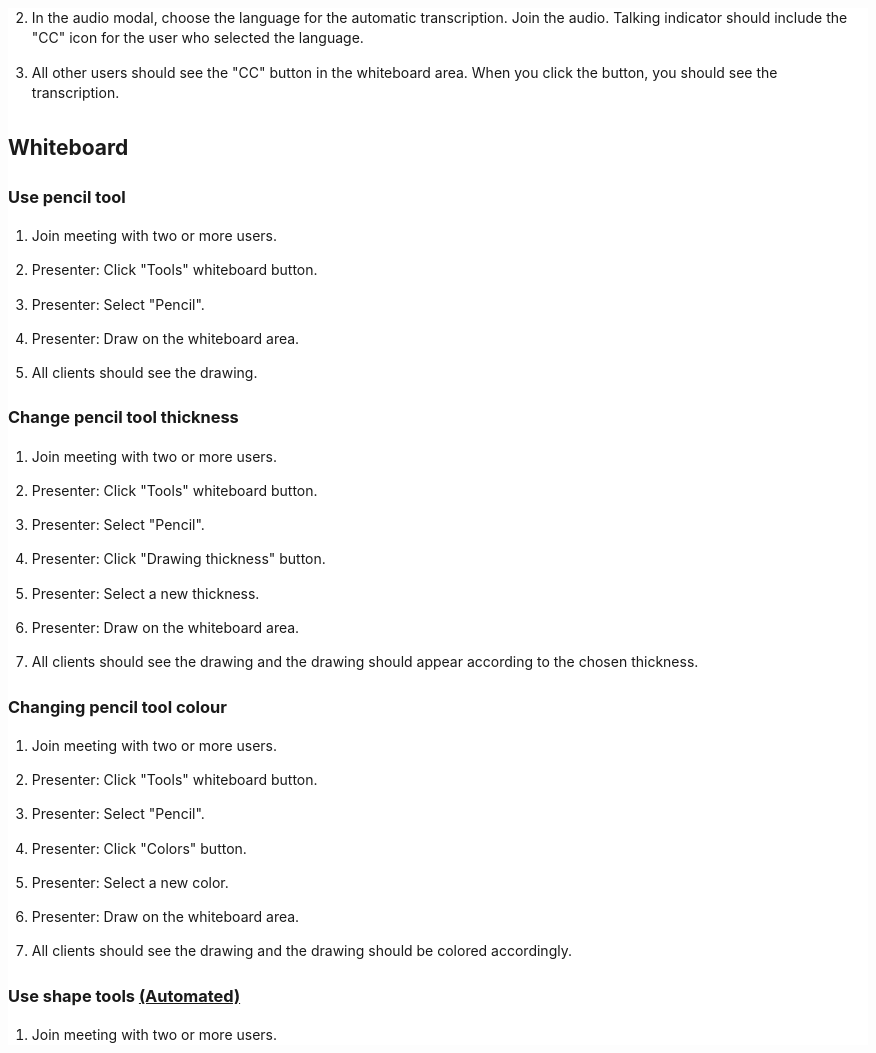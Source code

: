 2. In the audio modal, choose the language for the automatic transcription. Join the audio. Talking indicator should include the "CC" icon for the user who selected the language.

3. All other users should see the "CC" button in the whiteboard area. When you click the button, you should see the transcription.

## Whiteboard

### Use pencil tool

1. Join meeting with two or more users.

2. Presenter: Click "Tools" whiteboard button.

3. Presenter: Select "Pencil".

4. Presenter: Draw on the whiteboard area.

5. All clients should see the drawing.

### Change pencil tool thickness

1. Join meeting with two or more users.

2. Presenter: Click "Tools" whiteboard button.

3. Presenter: Select "Pencil".

4. Presenter: Click "Drawing thickness" button.

5. Presenter: Select a new thickness.

6. Presenter: Draw on the whiteboard area.

7. All clients should see the drawing and the drawing should appear according to the chosen thickness.

### Changing pencil tool colour

1. Join meeting with two or more users.

2. Presenter: Click "Tools" whiteboard button.

3. Presenter: Select "Pencil".

4. Presenter: Click "Colors" button.

5. Presenter: Select a new color.

6. Presenter: Draw on the whiteboard area.

7. All clients should see the drawing and the drawing should be colored accordingly.

### Use shape tools [(Automated)](https://github.com/bigbluebutton/bigbluebutton/blob/v2.6.x-release/bigbluebutton-tests/playwright/whiteboard/whiteboard.spec.js)

1. Join meeting with two or more users.

